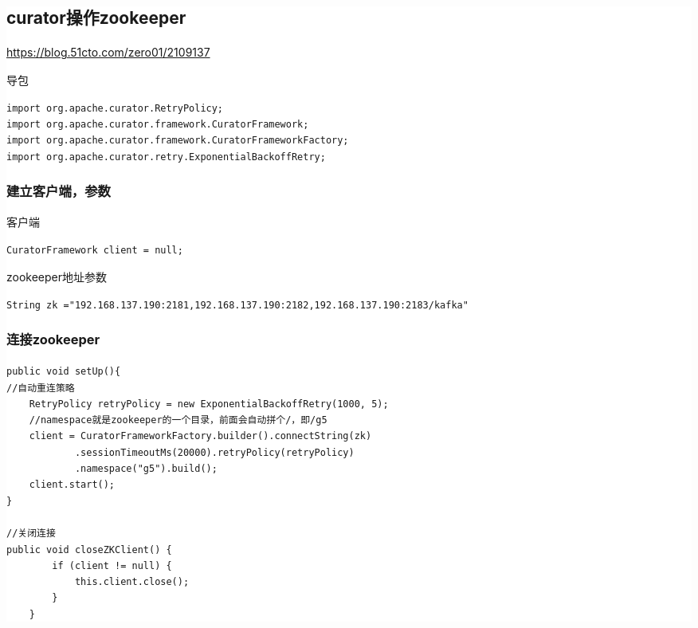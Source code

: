 




## curator操作zookeeper

https://blog.51cto.com/zero01/2109137



导包

```
import org.apache.curator.RetryPolicy;
import org.apache.curator.framework.CuratorFramework;
import org.apache.curator.framework.CuratorFrameworkFactory;
import org.apache.curator.retry.ExponentialBackoffRetry;
```



### 建立客户端，参数

客户端

```
CuratorFramework client = null;
```

zookeeper地址参数

```
String zk ="192.168.137.190:2181,192.168.137.190:2182,192.168.137.190:2183/kafka"
```



### 连接zookeeper



```
public void setUp(){
//自动重连策略
    RetryPolicy retryPolicy = new ExponentialBackoffRetry(1000, 5);
    //namespace就是zookeeper的一个目录，前面会自动拼个/，即/g5
    client = CuratorFrameworkFactory.builder().connectString(zk)
            .sessionTimeoutMs(20000).retryPolicy(retryPolicy)
            .namespace("g5").build();
    client.start();
}

//关闭连接
public void closeZKClient() {
        if (client != null) {
            this.client.close();
        }
    }
```
